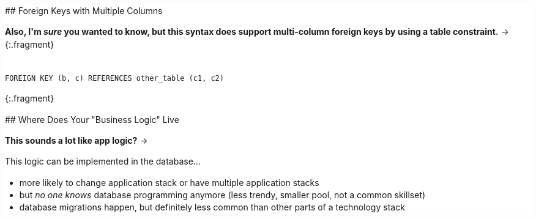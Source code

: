 </section>

<section markdown="block">
## Foreign Keys with Multiple Columns

__Also, I'm _sure_ you wanted to know, but this syntax does support multi-column foreign keys by using a table constraint.__ &rarr;
{:.fragment}

<pre><code data-trim contenteditable>
FOREIGN KEY (b, c) REFERENCES other_table (c1, c2)
</code></pre>
{:.fragment}

</section>

<section markdown="block">
## Where Does Your "Business Logic" Live

__This sounds a lot like app logic?__ &rarr;

This logic can be implemented in the database...

* more likely to change application stack or have multiple application stacks
* but _no one knows_ database programming anymore (less trendy, smaller pool, not a common skillset)
* database migrations happen, but definitely less common than other parts of a technology stack

</section>







